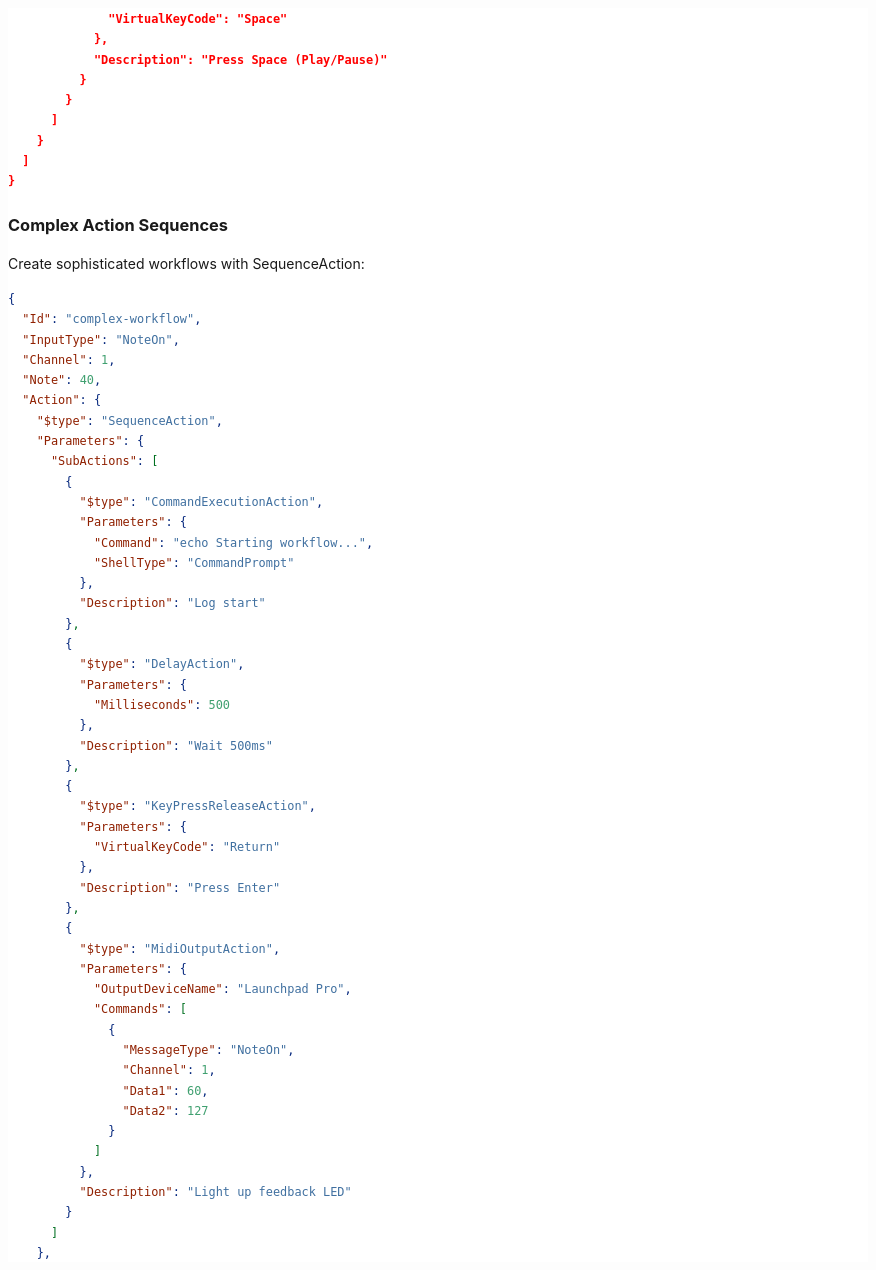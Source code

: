 ```json
              "VirtualKeyCode": "Space"
            },
            "Description": "Press Space (Play/Pause)"
          }
        }
      ]
    }
  ]
}
```

### Complex Action Sequences

Create sophisticated workflows with SequenceAction:

```json
{
  "Id": "complex-workflow",
  "InputType": "NoteOn",
  "Channel": 1,
  "Note": 40,
  "Action": {
    "$type": "SequenceAction",
    "Parameters": {
      "SubActions": [
        {
          "$type": "CommandExecutionAction",
          "Parameters": {
            "Command": "echo Starting workflow...",
            "ShellType": "CommandPrompt"
          },
          "Description": "Log start"
        },
        {
          "$type": "DelayAction",
          "Parameters": {
            "Milliseconds": 500
          },
          "Description": "Wait 500ms"
        },
        {
          "$type": "KeyPressReleaseAction",
          "Parameters": {
            "VirtualKeyCode": "Return"
          },
          "Description": "Press Enter"
        },
        {
          "$type": "MidiOutputAction",
          "Parameters": {
            "OutputDeviceName": "Launchpad Pro",
            "Commands": [
              {
                "MessageType": "NoteOn",
                "Channel": 1,
                "Data1": 60,
                "Data2": 127
              }
            ]
          },
          "Description": "Light up feedback LED"
        }
      ]
    },
```